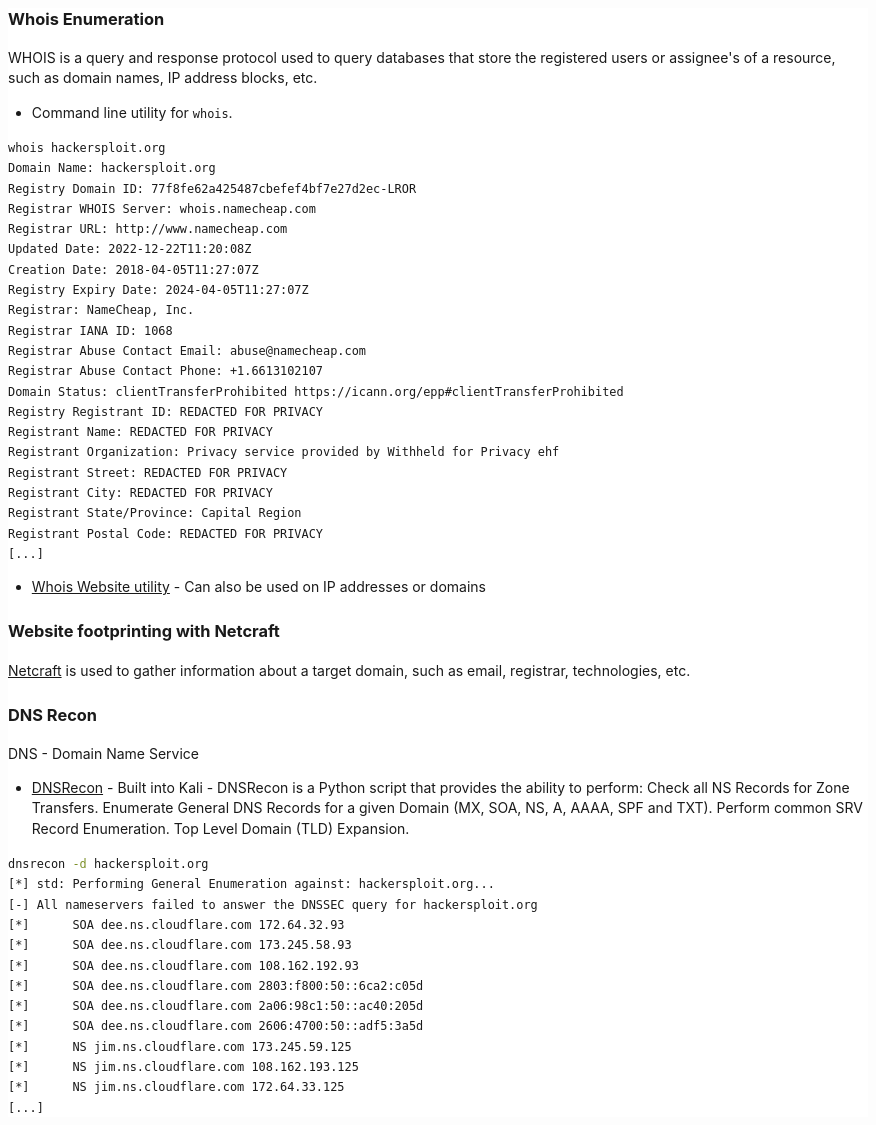 ### Whois Enumeration

WHOIS is a query and response protocol used to query databases that store the registered users or assignee's of a resource, such as domain names, IP address blocks, etc.

* Command line utility for `whois`.

```bash
whois hackersploit.org
Domain Name: hackersploit.org
Registry Domain ID: 77f8fe62a425487cbefef4bf7e27d2ec-LROR
Registrar WHOIS Server: whois.namecheap.com
Registrar URL: http://www.namecheap.com
Updated Date: 2022-12-22T11:20:08Z
Creation Date: 2018-04-05T11:27:07Z
Registry Expiry Date: 2024-04-05T11:27:07Z
Registrar: NameCheap, Inc.
Registrar IANA ID: 1068
Registrar Abuse Contact Email: abuse@namecheap.com
Registrar Abuse Contact Phone: +1.6613102107
Domain Status: clientTransferProhibited https://icann.org/epp#clientTransferProhibited
Registry Registrant ID: REDACTED FOR PRIVACY
Registrant Name: REDACTED FOR PRIVACY
Registrant Organization: Privacy service provided by Withheld for Privacy ehf
Registrant Street: REDACTED FOR PRIVACY
Registrant City: REDACTED FOR PRIVACY
Registrant State/Province: Capital Region
Registrant Postal Code: REDACTED FOR PRIVACY
[...]
```

* [Whois Website utility](https://who.is/) - Can also be used on IP addresses or domains

### Website footprinting with Netcraft

[Netcraft](https://www.netcraft.com/) is used to gather information about a target domain, such as email, registrar, technologies, etc.

### DNS Recon

DNS - Domain Name Service

* [DNSRecon](https://github.com/darkoperator/dnsrecon) - Built into Kali - DNSRecon is a Python script that provides the ability to perform: Check all NS Records for Zone Transfers. Enumerate General DNS Records for a given Domain (MX, SOA, NS, A, AAAA, SPF and TXT). Perform common SRV Record Enumeration. Top Level Domain (TLD) Expansion.

```bash
dnsrecon -d hackersploit.org
[*] std: Performing General Enumeration against: hackersploit.org...
[-] All nameservers failed to answer the DNSSEC query for hackersploit.org
[*] 	 SOA dee.ns.cloudflare.com 172.64.32.93
[*] 	 SOA dee.ns.cloudflare.com 173.245.58.93
[*] 	 SOA dee.ns.cloudflare.com 108.162.192.93
[*] 	 SOA dee.ns.cloudflare.com 2803:f800:50::6ca2:c05d
[*] 	 SOA dee.ns.cloudflare.com 2a06:98c1:50::ac40:205d
[*] 	 SOA dee.ns.cloudflare.com 2606:4700:50::adf5:3a5d
[*] 	 NS jim.ns.cloudflare.com 173.245.59.125
[*] 	 NS jim.ns.cloudflare.com 108.162.193.125
[*] 	 NS jim.ns.cloudflare.com 172.64.33.125
[...]
```
